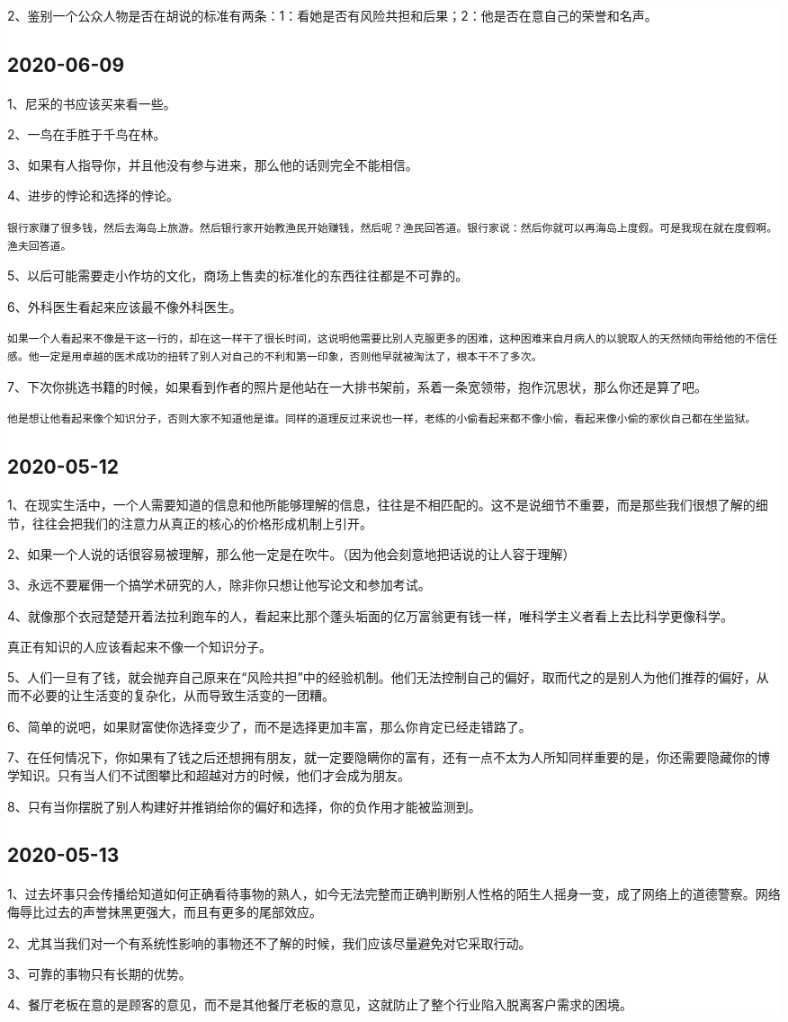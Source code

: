 2、鉴别一个公众人物是否在胡说的标准有两条：1：看她是否有风险共担和后果；2：他是否在意自己的荣誉和名声。

## 2020-06-09

1、尼采的书应该买来看一些。

2、一鸟在手胜于千鸟在林。

3、如果有人指导你，并且他没有参与进来，那么他的话则完全不能相信。

4、进步的悖论和选择的悖论。

```
银行家赚了很多钱，然后去海岛上旅游。然后银行家开始教渔民开始赚钱，然后呢？渔民回答道。银行家说：然后你就可以再海岛上度假。可是我现在就在度假啊。渔夫回答道。
```

5、以后可能需要走小作坊的文化，商场上售卖的标准化的东西往往都是不可靠的。

6、外科医生看起来应该最不像外科医生。

```
如果一个人看起来不像是干这一行的，却在这一样干了很长时间，这说明他需要比别人克服更多的困难，这种困难来自月病人的以貌取人的天然倾向带给他的不信任感。他一定是用卓越的医术成功的扭转了别人对自己的不利和第一印象，否则他早就被淘汰了，根本干不了多次。
```

7、下次你挑选书籍的时候，如果看到作者的照片是他站在一大排书架前，系着一条宽领带，抱作沉思状，那么你还是算了吧。

```
他是想让他看起来像个知识分子，否则大家不知道他是谁。同样的道理反过来说也一样，老练的小偷看起来都不像小偷，看起来像小偷的家伙自己都在坐监狱。
```

## 2020-05-12

1、在现实生活中，一个人需要知道的信息和他所能够理解的信息，往往是不相匹配的。这不是说细节不重要，而是那些我们很想了解的细节，往往会把我们的注意力从真正的核心的价格形成机制上引开。

2、如果一个人说的话很容易被理解，那么他一定是在吹牛。（因为他会刻意地把话说的让人容于理解）

3、永远不要雇佣一个搞学术研究的人，除非你只想让他写论文和参加考试。

4、就像那个衣冠楚楚开着法拉利跑车的人，看起来比那个蓬头垢面的亿万富翁更有钱一样，唯科学主义者看上去比科学更像科学。

真正有知识的人应该看起来不像一个知识分子。

5、人们一旦有了钱，就会抛弃自己原来在“风险共担”中的经验机制。他们无法控制自己的偏好，取而代之的是别人为他们推荐的偏好，从而不必要的让生活变的复杂化，从而导致生活变的一团糟。

6、简单的说吧，如果财富使你选择变少了，而不是选择更加丰富，那么你肯定已经走错路了。

7、在任何情况下，你如果有了钱之后还想拥有朋友，就一定要隐瞒你的富有，还有一点不太为人所知同样重要的是，你还需要隐藏你的博学知识。只有当人们不试图攀比和超越对方的时候，他们才会成为朋友。

8、只有当你摆脱了别人构建好并推销给你的偏好和选择，你的负作用才能被监测到。

## 2020-05-13

1、过去坏事只会传播给知道如何正确看待事物的熟人，如今无法完整而正确判断别人性格的陌生人摇身一变，成了网络上的道德警察。网络侮辱比过去的声誉抹黑更强大，而且有更多的尾部效应。

2、尤其当我们对一个有系统性影响的事物还不了解的时候，我们应该尽量避免对它采取行动。

3、可靠的事物只有长期的优势。

4、餐厅老板在意的是顾客的意见，而不是其他餐厅老板的意见，这就防止了整个行业陷入脱离客户需求的困境。
